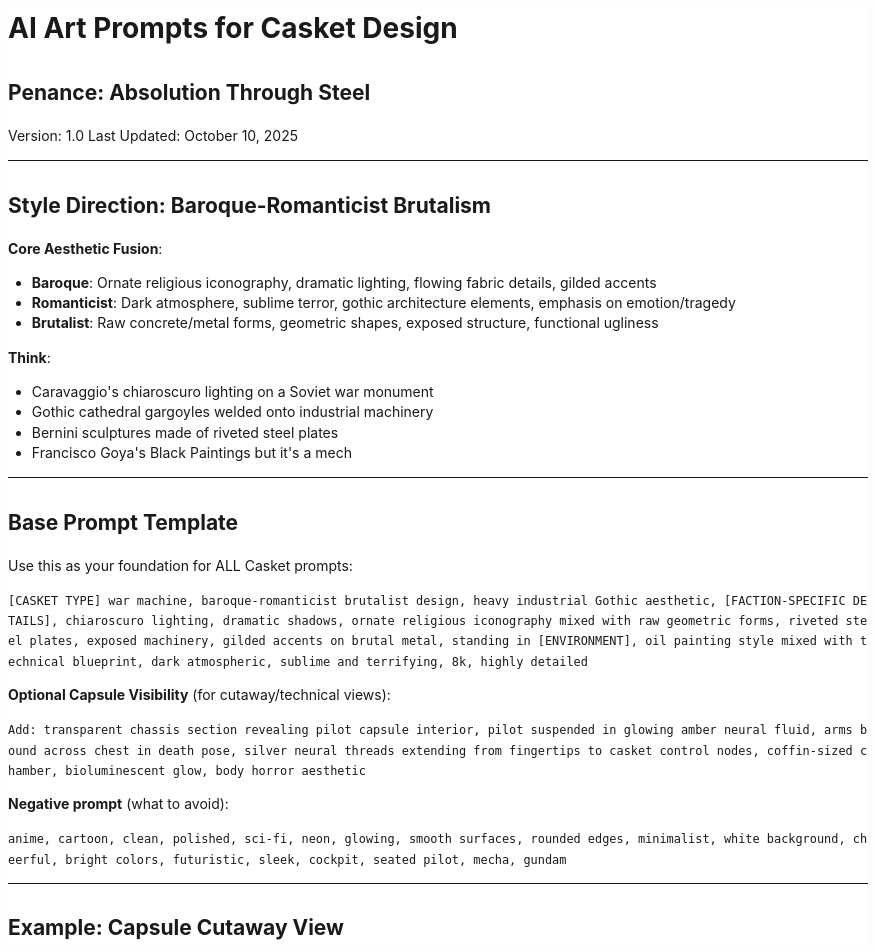 # AI Art Prompts for Casket Design
## Penance: Absolution Through Steel

Version: 1.0
Last Updated: October 10, 2025

---

## Style Direction: Baroque-Romanticist Brutalism

**Core Aesthetic Fusion**:
- **Baroque**: Ornate religious iconography, dramatic lighting, flowing fabric details, gilded accents
- **Romanticist**: Dark atmosphere, sublime terror, gothic architecture elements, emphasis on emotion/tragedy
- **Brutalist**: Raw concrete/metal forms, geometric shapes, exposed structure, functional ugliness

**Think**:
- Caravaggio's chiaroscuro lighting on a Soviet war monument
- Gothic cathedral gargoyles welded onto industrial machinery
- Bernini sculptures made of riveted steel plates
- Francisco Goya's Black Paintings but it's a mech

---

## Base Prompt Template

Use this as your foundation for ALL Casket prompts:

```
[CASKET TYPE] war machine, baroque-romanticist brutalist design, heavy industrial Gothic aesthetic, [FACTION-SPECIFIC DETAILS], chiaroscuro lighting, dramatic shadows, ornate religious iconography mixed with raw geometric forms, riveted steel plates, exposed machinery, gilded accents on brutal metal, standing in [ENVIRONMENT], oil painting style mixed with technical blueprint, dark atmospheric, sublime and terrifying, 8k, highly detailed
```

**Optional Capsule Visibility** (for cutaway/technical views):
```
Add: transparent chassis section revealing pilot capsule interior, pilot suspended in glowing amber neural fluid, arms bound across chest in death pose, silver neural threads extending from fingertips to casket control nodes, coffin-sized chamber, bioluminescent glow, body horror aesthetic
```

**Negative prompt** (what to avoid):
```
anime, cartoon, clean, polished, sci-fi, neon, glowing, smooth surfaces, rounded edges, minimalist, white background, cheerful, bright colors, futuristic, sleek, cockpit, seated pilot, mecha, gundam
```

---

## Example: Capsule Cutaway View
